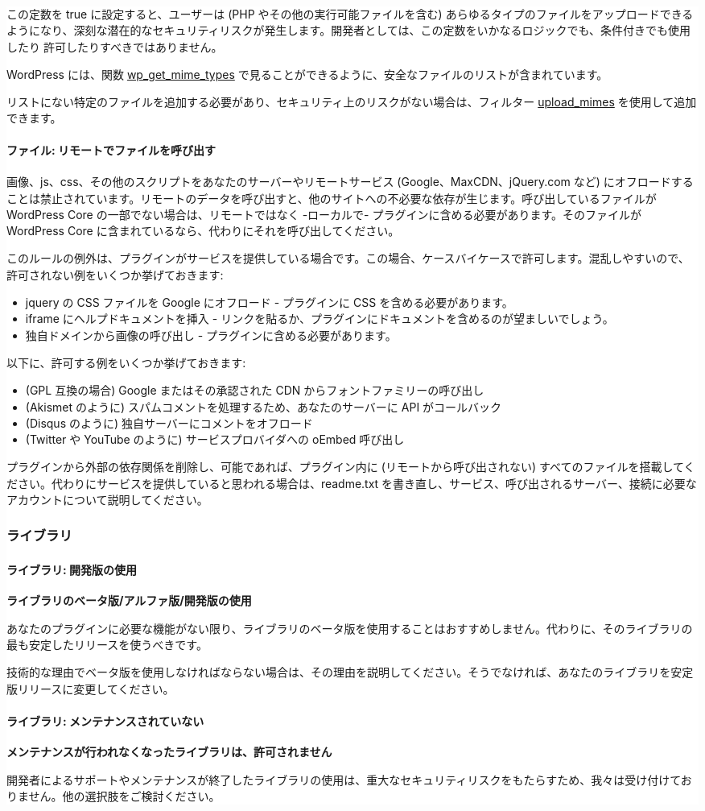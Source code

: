 
この定数を true に設定すると、ユーザーは (PHP やその他の実行可能ファイルを含む) あらゆるタイプのファイルをアップロードできるようになり、深刻な潜在的なセキュリティリスクが発生します。開発者としては、この定数をいかなるロジックでも、条件付きでも使用したり 許可したりすべきではありません。


WordPress には、関数 [wp_get_mime_types](https://developer.wordpress.org/reference/functions/wp_get_mime_types) で見ることができるように、安全なファイルのリストが含まれています。


リストにない特定のファイルを追加する必要があり、セキュリティ上のリスクがない場合は、フィルター [upload_mimes](https://developer.wordpress.org/reference/hooks/upload_mimes/) を使用して追加できます。


#### ファイル: リモートでファイルを呼び出す


画像、js、css、その他のスクリプトをあなたのサーバーやリモートサービス (Google、MaxCDN、jQuery.com など) にオフロードすることは禁止されています。リモートのデータを呼び出すと、他のサイトへの不必要な依存が生じます。呼び出しているファイルが WordPress Core の一部でない場合は、リモートではなく -ローカルで- プラグインに含める必要があります。そのファイルが WordPress Core に含まれているなら、代わりにそれを呼び出してください。


このルールの例外は、プラグインがサービスを提供している場合です。この場合、ケースバイケースで許可します。混乱しやすいので、許可されない例をいくつか挙げておきます:


- jquery の CSS ファイルを Google にオフロード - プラグインに CSS を含める必要があります。
- iframe にヘルプドキュメントを挿入 - リンクを貼るか、プラグインにドキュメントを含めるのが望ましいでしょう。
- 独自ドメインから画像の呼び出し - プラグインに含める必要があります。


以下に、許可する例をいくつか挙げておきます:


- (GPL 互換の場合) Google またはその承認された CDN からフォントファミリーの呼び出し
- (Akismet のように) スパムコメントを処理するため、あなたのサーバーに API がコールバック
- (Disqus のように) 独自サーバーにコメントをオフロード
- (Twitter や YouTube のように) サービスプロバイダへの oEmbed 呼び出し


プラグインから外部の依存関係を削除し、可能であれば、プラグイン内に (リモートから呼び出されない) すべてのファイルを搭載してください。代わりにサービスを提供していると思われる場合は、readme.txt を書き直し、サービス、呼び出されるサーバー、接続に必要なアカウントについて説明してください。


### ライブラリ


#### ライブラリ: 開発版の使用


**ライブラリのベータ版/アルファ版/開発版の使用**


あなたのプラグインに必要な機能がない限り、ライブラリのベータ版を使用することはおすすめしません。代わりに、そのライブラリの最も安定したリリースを使うべきです。


技術的な理由でベータ版を使用しなければならない場合は、その理由を説明してください。そうでなければ、あなたのライブラリを安定版リリースに変更してください。


#### ライブラリ: メンテナンスされていない


**メンテナンスが行われなくなったライブラリは、許可されません**


開発者によるサポートやメンテナンスが終了したライブラリの使用は、重大なセキュリティリスクをもたらすため、我々は受け付けておりません。他の選択肢をご検討ください。
